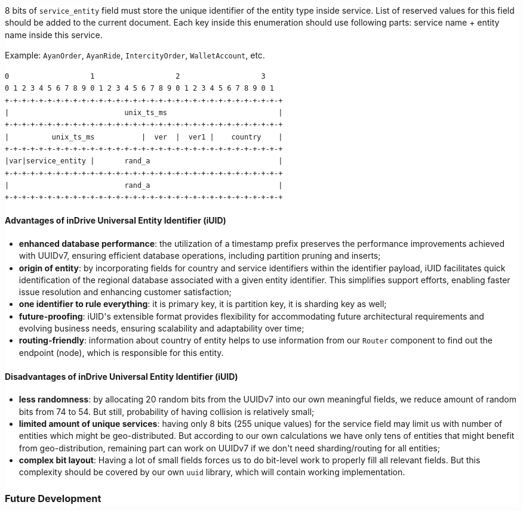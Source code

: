 8 bits of `service_entity` field must store the unique identifier of the entity type inside service. List of reserved values for this field should be added to the current document. Each key inside this enumeration should use following parts: service name + entity name inside this service. 

Example: `AyanOrder`, `AyanRide`, `IntercityOrder`, `WalletAccount`, etc.

```
0                   1                   2                   3
0 1 2 3 4 5 6 7 8 9 0 1 2 3 4 5 6 7 8 9 0 1 2 3 4 5 6 7 8 9 0 1
+-+-+-+-+-+-+-+-+-+-+-+-+-+-+-+-+-+-+-+-+-+-+-+-+-+-+-+-+-+-+-+-+
|                           unix_ts_ms                          |
+-+-+-+-+-+-+-+-+-+-+-+-+-+-+-+-+-+-+-+-+-+-+-+-+-+-+-+-+-+-+-+-+
|          unix_ts_ms           |  ver  |  ver1 |    country    |
+-+-+-+-+-+-+-+-+-+-+-+-+-+-+-+-+-+-+-+-+-+-+-+-+-+-+-+-+-+-+-+-+
|var|service_entity |       rand_a                              |
+-+-+-+-+-+-+-+-+-+-+-+-+-+-+-+-+-+-+-+-+-+-+-+-+-+-+-+-+-+-+-+-+
|                           rand_a                              |
+-+-+-+-+-+-+-+-+-+-+-+-+-+-+-+-+-+-+-+-+-+-+-+-+-+-+-+-+-+-+-+-+
```

#### Advantages of inDrive Universal Entity Identifier (iUID)

* **enhanced database performance**: the utilization of a timestamp prefix preserves the performance improvements achieved with UUIDv7, ensuring efficient database operations, including partition pruning and inserts;
* **origin of entity**: by incorporating fields for country and service identifiers within the identifier payload, iUID facilitates quick identification of the regional database associated with a given entity identifier. This simplifies support efforts, enabling faster issue resolution and enhancing customer satisfaction;
* **one identifier to rule everything**: it is primary key, it is partition key, it is sharding key as well;
* **future-proofing**: iUID's extensible format provides flexibility for accommodating future architectural requirements and evolving business needs, ensuring scalability and adaptability over time;
* **routing-friendly**: information about country of entity helps to use information from our `Router` component to find out the endpoint (node), which is responsible for this entity.


#### Disadvantages of inDrive Universal Entity Identifier (iUID)

* **less randomness**: by allocating 20 random bits from the UUIDv7 into our own meaningful fields, we reduce amount of random bits from 74 to 54. But still, probability of having collision is relatively small;
* **limited amount of unique services**: having only 8 bits (255 unique values) for the service field may limit us with number of entities which might be geo-distributed. But according to our own calculations we have only tens of entities that might benefit from geo-distribution, remaining part can work on UUIDv7 if we don't need sharding/routing
  for all entities;
* **complex bit layout**: Having a lot of small fields forces us to do bit-level work to properly fill all relevant fields. But this complexity should be covered by our own `uuid` library, which will contain working implementation.


### Future Development
